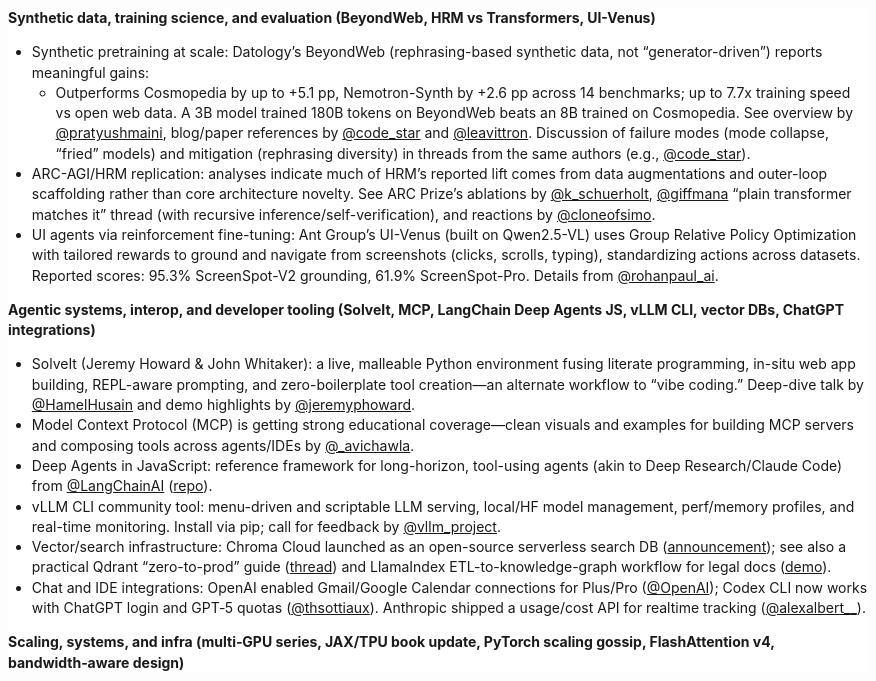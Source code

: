 **Synthetic data, training science, and evaluation (BeyondWeb, HRM vs Transformers, UI-Venus)**

- Synthetic pretraining at scale: Datology’s BeyondWeb (rephrasing-based synthetic data, not “generator-driven”) reports meaningful gains:
    - Outperforms Cosmopedia by up to +5.1 pp, Nemotron-Synth by +2.6 pp across 14 benchmarks; up to 7.7x training speed vs open web data. A 3B model trained 180B tokens on BeyondWeb beats an 8B trained on Cosmopedia. See overview by [@pratyushmaini](https://twitter.com/pratyushmaini/status/1957456720265154752), blog/paper references by [@code_star](https://twitter.com/code_star/status/1957458474805408163) and [@leavittron](https://twitter.com/leavittron/status/1957468795767058745). Discussion of failure modes (mode collapse, “fried” models) and mitigation (rephrasing diversity) in threads from the same authors (e.g., [@code_star](https://twitter.com/code_star/status/1957535969646899403)).
- ARC-AGI/HRM replication: analyses indicate much of HRM’s reported lift comes from data augmentations and outer-loop scaffolding rather than core architecture novelty. See ARC Prize’s ablations by [@k_schuerholt](https://twitter.com/k_schuerholt/status/1956669487349891998), [@giffmana](https://twitter.com/giffmana/status/1956705621337608305) “plain transformer matches it” thread (with recursive inference/self-verification), and reactions by [@cloneofsimo](https://twitter.com/cloneofsimo/status/1957048541127590346).
- UI agents via reinforcement fine-tuning: Ant Group’s UI-Venus (built on Qwen2.5-VL) uses Group Relative Policy Optimization with tailored rewards to ground and navigate from screenshots (clicks, scrolls, typing), standardizing actions across datasets. Reported scores: 95.3% ScreenSpot-V2 grounding, 61.9% ScreenSpot-Pro. Details from [@rohanpaul_ai](https://twitter.com/rohanpaul_ai/status/1956777729304711639).

**Agentic systems, interop, and developer tooling (SolveIt, MCP, LangChain Deep Agents JS, vLLM CLI, vector DBs, ChatGPT integrations)**

- SolveIt (Jeremy Howard & John Whitaker): a live, malleable Python environment fusing literate programming, in-situ web app building, REPL-aware prompting, and zero-boilerplate tool creation—an alternate workflow to “vibe coding.” Deep-dive talk by [@HamelHusain](https://twitter.com/HamelHusain/status/1956514524628127875) and demo highlights by [@jeremyphoward](https://twitter.com/jeremyphoward/status/1956517085603127412).
- Model Context Protocol (MCP) is getting strong educational coverage—clean visuals and examples for building MCP servers and composing tools across agents/IDEs by [@_avichawla](https://twitter.com/_avichawla/status/1956966727042154846).
- Deep Agents in JavaScript: reference framework for long-horizon, tool-using agents (akin to Deep Research/Claude Code) from [@LangChainAI](https://twitter.com/LangChainAI/status/1957478324554395998) ([repo](https://twitter.com/LangChainAI/status/1957478326806983161)).
- vLLM CLI community tool: menu-driven and scriptable LLM serving, local/HF model management, perf/memory profiles, and real-time monitoring. Install via pip; call for feedback by [@vllm_project](https://twitter.com/vllm_project/status/1957002590220431669).
- Vector/search infrastructure: Chroma Cloud launched as an open-source serverless search DB ([announcement](https://twitter.com/trychroma/status/1957523079938339163)); see also a practical Qdrant “zero-to-prod” guide ([thread](https://twitter.com/qdrant_engine/status/1957027122133835847)) and LlamaIndex ETL-to-knowledge-graph workflow for legal docs ([demo](https://twitter.com/jerryjliu0/status/1957141315088728276)).
- Chat and IDE integrations: OpenAI enabled Gmail/Google Calendar connections for Plus/Pro ([@OpenAI](https://twitter.com/OpenAI/status/1956502071756325055)); Codex CLI now works with ChatGPT login and GPT‑5 quotas ([@thsottiaux](https://twitter.com/thsottiaux/status/1957133984657481956)). Anthropic shipped a usage/cost API for realtime tracking ([@alexalbert__](https://twitter.com/alexalbert__/status/1957556982417879476)).

**Scaling, systems, and infra (multi‑GPU series, JAX/TPU book update, PyTorch scaling gossip, FlashAttention v4, bandwidth‑aware design)**
